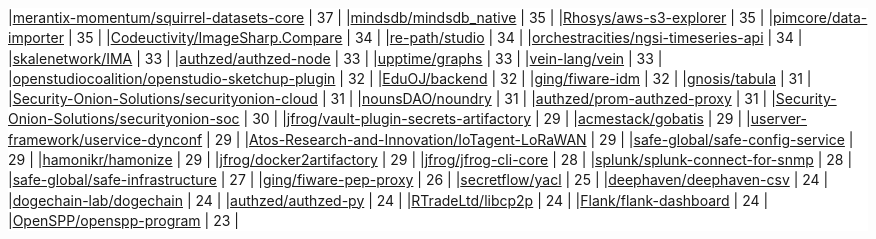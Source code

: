 |[merantix-momentum/squirrel-datasets-core](https://github.com/merantix-momentum/squirrel-datasets-core) | 37 |
|[mindsdb/mindsdb_native](https://github.com/mindsdb/mindsdb_native) | 35 |
|[Rhosys/aws-s3-explorer](https://github.com/Rhosys/aws-s3-explorer) | 35 |
|[pimcore/data-importer](https://github.com/pimcore/data-importer) | 35 |
|[Codeuctivity/ImageSharp.Compare](https://github.com/Codeuctivity/ImageSharp.Compare) | 34 |
|[re-path/studio](https://github.com/re-path/studio) | 34 |
|[orchestracities/ngsi-timeseries-api](https://github.com/orchestracities/ngsi-timeseries-api) | 34 |
|[skalenetwork/IMA](https://github.com/skalenetwork/IMA) | 33 |
|[authzed/authzed-node](https://github.com/authzed/authzed-node) | 33 |
|[upptime/graphs](https://github.com/upptime/graphs) | 33 |
|[vein-lang/vein](https://github.com/vein-lang/vein) | 33 |
|[openstudiocoalition/openstudio-sketchup-plugin](https://github.com/openstudiocoalition/openstudio-sketchup-plugin) | 32 |
|[EduOJ/backend](https://github.com/EduOJ/backend) | 32 |
|[ging/fiware-idm](https://github.com/ging/fiware-idm) | 32 |
|[gnosis/tabula](https://github.com/gnosis/tabula) | 31 |
|[Security-Onion-Solutions/securityonion-cloud](https://github.com/Security-Onion-Solutions/securityonion-cloud) | 31 |
|[nounsDAO/noundry](https://github.com/nounsDAO/noundry) | 31 |
|[authzed/prom-authzed-proxy](https://github.com/authzed/prom-authzed-proxy) | 31 |
|[Security-Onion-Solutions/securityonion-soc](https://github.com/Security-Onion-Solutions/securityonion-soc) | 30 |
|[jfrog/vault-plugin-secrets-artifactory](https://github.com/jfrog/vault-plugin-secrets-artifactory) | 29 |
|[acmestack/gobatis](https://github.com/acmestack/gobatis) | 29 |
|[userver-framework/uservice-dynconf](https://github.com/userver-framework/uservice-dynconf) | 29 |
|[Atos-Research-and-Innovation/IoTagent-LoRaWAN](https://github.com/Atos-Research-and-Innovation/IoTagent-LoRaWAN) | 29 |
|[safe-global/safe-config-service](https://github.com/safe-global/safe-config-service) | 29 |
|[hamonikr/hamonize](https://github.com/hamonikr/hamonize) | 29 |
|[jfrog/docker2artifactory](https://github.com/jfrog/docker2artifactory) | 29 |
|[jfrog/jfrog-cli-core](https://github.com/jfrog/jfrog-cli-core) | 28 |
|[splunk/splunk-connect-for-snmp](https://github.com/splunk/splunk-connect-for-snmp) | 28 |
|[safe-global/safe-infrastructure](https://github.com/safe-global/safe-infrastructure) | 27 |
|[ging/fiware-pep-proxy](https://github.com/ging/fiware-pep-proxy) | 26 |
|[secretflow/yacl](https://github.com/secretflow/yacl) | 25 |
|[deephaven/deephaven-csv](https://github.com/deephaven/deephaven-csv) | 24 |
|[dogechain-lab/dogechain](https://github.com/dogechain-lab/dogechain) | 24 |
|[authzed/authzed-py](https://github.com/authzed/authzed-py) | 24 |
|[RTradeLtd/libcp2p](https://github.com/RTradeLtd/libcp2p) | 24 |
|[Flank/flank-dashboard](https://github.com/Flank/flank-dashboard) | 24 |
|[OpenSPP/openspp-program](https://github.com/OpenSPP/openspp-program) | 23 |